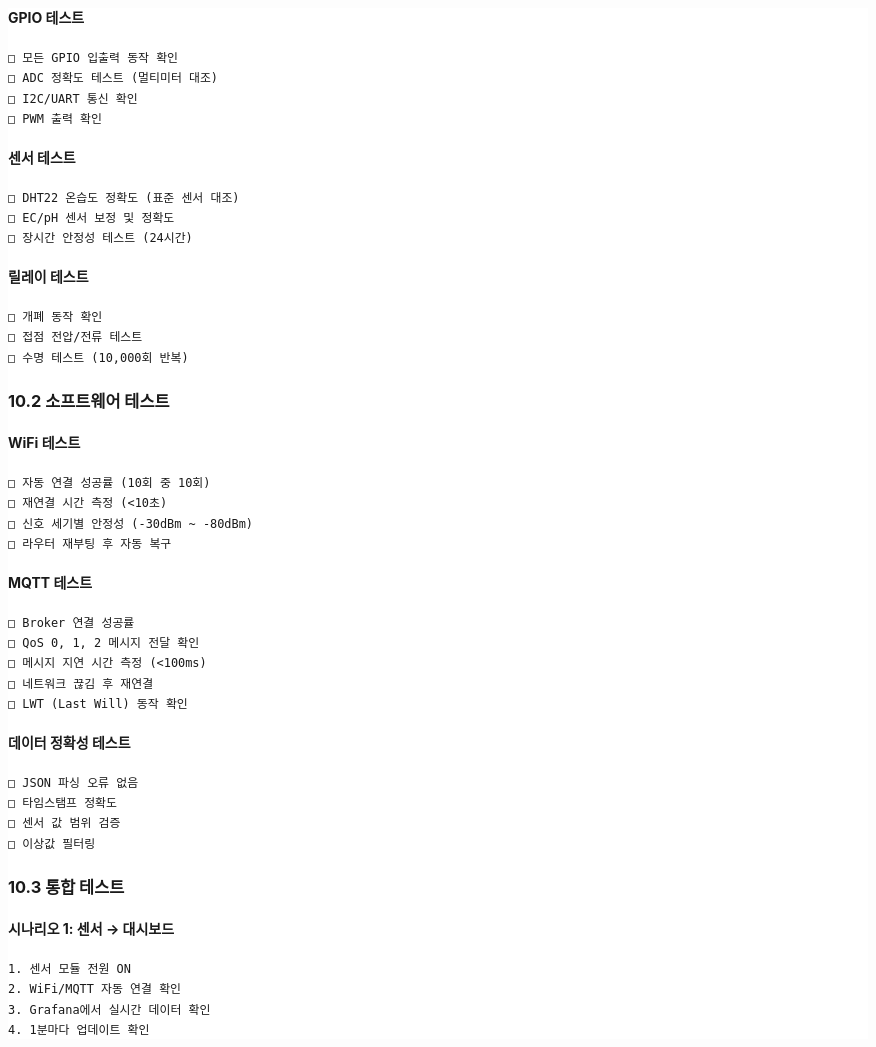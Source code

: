 #### GPIO 테스트
```
□ 모든 GPIO 입출력 동작 확인
□ ADC 정확도 테스트 (멀티미터 대조)
□ I2C/UART 통신 확인
□ PWM 출력 확인
```

#### 센서 테스트
```
□ DHT22 온습도 정확도 (표준 센서 대조)
□ EC/pH 센서 보정 및 정확도
□ 장시간 안정성 테스트 (24시간)
```

#### 릴레이 테스트
```
□ 개폐 동작 확인
□ 접점 전압/전류 테스트
□ 수명 테스트 (10,000회 반복)
```

### 10.2 소프트웨어 테스트

#### WiFi 테스트
```
□ 자동 연결 성공률 (10회 중 10회)
□ 재연결 시간 측정 (<10초)
□ 신호 세기별 안정성 (-30dBm ~ -80dBm)
□ 라우터 재부팅 후 자동 복구
```

#### MQTT 테스트
```
□ Broker 연결 성공률
□ QoS 0, 1, 2 메시지 전달 확인
□ 메시지 지연 시간 측정 (<100ms)
□ 네트워크 끊김 후 재연결
□ LWT (Last Will) 동작 확인
```

#### 데이터 정확성 테스트
```
□ JSON 파싱 오류 없음
□ 타임스탬프 정확도
□ 센서 값 범위 검증
□ 이상값 필터링
```

### 10.3 통합 테스트

#### 시나리오 1: 센서 → 대시보드
```
1. 센서 모듈 전원 ON
2. WiFi/MQTT 자동 연결 확인
3. Grafana에서 실시간 데이터 확인
4. 1분마다 업데이트 확인
```
